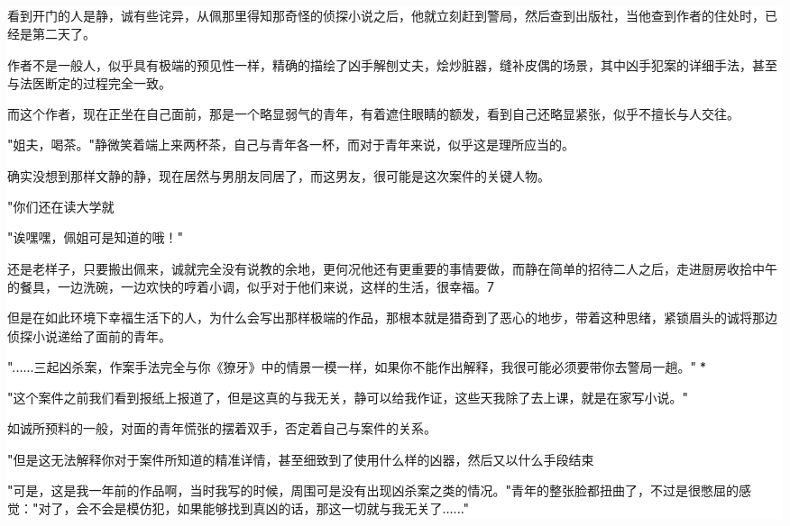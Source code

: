看到开门的人是静，诚有些诧异，从佩那里得知那奇怪的侦探小说之后，他就立刻赶到警局，然后查到出版社，当他查到作者的住处时，已经是第二天了。





作者不是一般人，似乎具有极端的预见性一样，精确的描绘了凶手解刨丈夫，烩炒脏器，缝补皮偶的场景，其中凶手犯案的详细手法，甚至与法医断定的过程完全一致。





而这个作者，现在正坐在自己面前，那是一个略显弱气的青年，有着遮住眼睛的额发，看到自己还略显紧张，似乎不擅长与人交往。





"姐夫，喝茶。"静微笑着端上来两杯茶，自己与青年各一杯，而对于青年来说，似乎这是理所应当的。





确实没想到那样文静的静，现在居然与男朋友同居了，而这男友，很可能是这次案件的关键人物。



"你们还在读大学就



"诶嘿嘿，佩姐可是知道的哦！"





还是老样子，只要搬出佩来，诚就完全没有说教的余地，更何况他还有更重要的事情要做，而静在简单的招待二人之后，走进厨房收拾中午的餐具，一边洗碗，一边欢快的哼着小调，似乎对于他们来说，这样的生活，很幸福。7





但是在如此环境下幸福生活下的人，为什么会写出那样极端的作品，那根本就是猎奇到了恶心的地步，带着这种思绪，紧锁眉头的诚将那边侦探小说递给了面前的青年。





"......三起凶杀案，作案手法完全与你《獠牙》中的情景一模一样，如果你不能作出解释，我很可能必须要带你去警局一趟。" *





"这个案件之前我们看到报纸上报道了，但是这真的与我无关，静可以给我作证，这些天我除了去上课，就是在家写小说。"





如诚所预料的一般，对面的青年慌张的摆着双手，否定着自己与案件的关系。





"但是这无法解释你对于案件所知道的精准详情，甚至细致到了使用什么样的凶器，然后又以什么手段结束





"可是，这是我一年前的作品啊，当时我写的时候，周围可是没有出现凶杀案之类的情况。"青年的整张脸都扭曲了，不过是很憋屈的感觉："对了，会不会是模仿犯，如果能够找到真凶的话，那这一切就与我无关了......"

